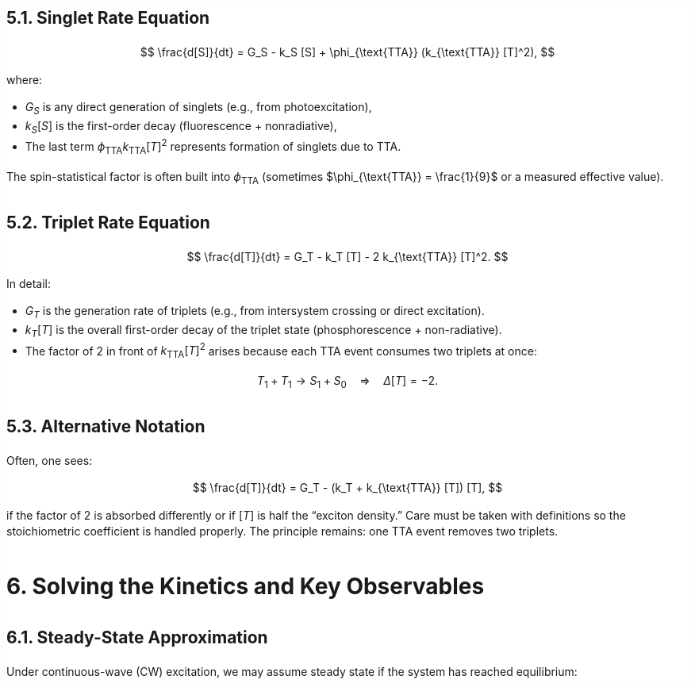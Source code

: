 ## 5.1. Singlet Rate Equation

$$
\frac{d[S]}{dt} = G_S - k_S [S] + \phi_{\text{TTA}} (k_{\text{TTA}} [T]^2),
$$

where:

- $G_S$ is any direct generation of singlets (e.g., from photoexcitation),
- $k_S [S]$ is the first-order decay (fluorescence + nonradiative),
- The last term $\phi_{\text{TTA}} k_{\text{TTA}} [T]^2$ represents formation of singlets due to TTA.

The spin-statistical factor is often built into $\phi_{\text{TTA}}$ (sometimes $\phi_{\text{TTA}} = \frac{1}{9}$ or a measured effective value).

## 5.2. Triplet Rate Equation

$$
\frac{d[T]}{dt} = G_T - k_T [T] - 2 k_{\text{TTA}} [T]^2.
$$

In detail:

- $G_T$ is the generation rate of triplets (e.g., from intersystem crossing or direct excitation).
- $k_T [T]$ is the overall first-order decay of the triplet state (phosphorescence + non-radiative).
- The factor of 2 in front of $k_{\text{TTA}} [T]^2$ arises because each TTA event consumes two triplets at once:

$$
T_1 + T_1 \rightarrow S_1 + S_0 \quad \Rightarrow \quad \Delta[T] = -2.
$$

## 5.3. Alternative Notation

Often, one sees:

$$
\frac{d[T]}{dt} = G_T - (k_T + k_{\text{TTA}} [T]) [T],
$$

if the factor of 2 is absorbed differently or if $[T]$ is half the “exciton density.” Care must be taken with definitions so the stoichiometric coefficient is handled properly. The principle remains: one TTA event removes two triplets.

# 6. Solving the Kinetics and Key Observables

## 6.1. Steady-State Approximation

Under continuous-wave (CW) excitation, we may assume steady state if the system has reached equilibrium:
